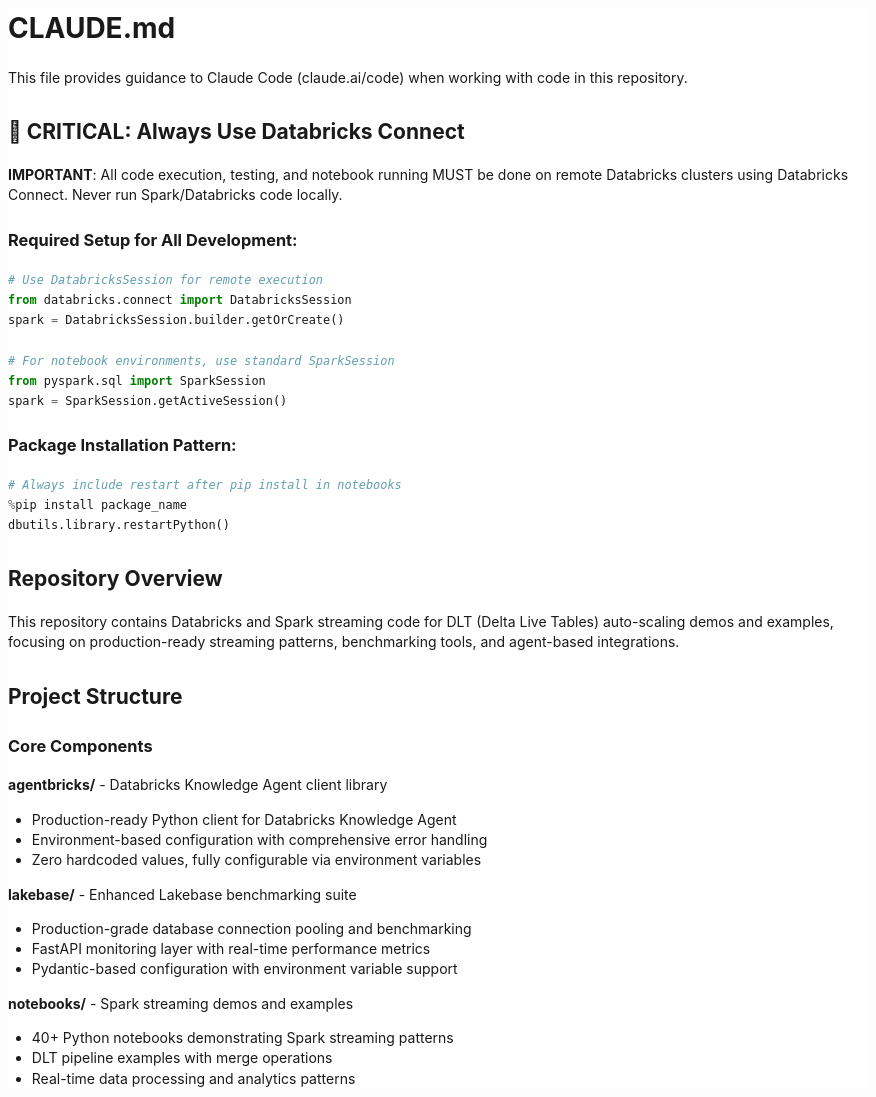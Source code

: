 # CLAUDE.md

This file provides guidance to Claude Code (claude.ai/code) when working with code in this repository.

## 🚨 CRITICAL: Always Use Databricks Connect

**IMPORTANT**: All code execution, testing, and notebook running MUST be done on remote Databricks clusters using Databricks Connect. Never run Spark/Databricks code locally.

### Required Setup for All Development:
```python
# Use DatabricksSession for remote execution
from databricks.connect import DatabricksSession
spark = DatabricksSession.builder.getOrCreate()

# For notebook environments, use standard SparkSession
from pyspark.sql import SparkSession  
spark = SparkSession.getActiveSession()
```

### Package Installation Pattern:
```python
# Always include restart after pip install in notebooks
%pip install package_name
dbutils.library.restartPython()
```

## Repository Overview

This repository contains Databricks and Spark streaming code for DLT (Delta Live Tables) auto-scaling demos and examples, focusing on production-ready streaming patterns, benchmarking tools, and agent-based integrations.

## Project Structure

### Core Components

**agentbricks/** - Databricks Knowledge Agent client library
- Production-ready Python client for Databricks Knowledge Agent
- Environment-based configuration with comprehensive error handling
- Zero hardcoded values, fully configurable via environment variables

**lakebase/** - Enhanced Lakebase benchmarking suite  
- Production-grade database connection pooling and benchmarking
- FastAPI monitoring layer with real-time performance metrics
- Pydantic-based configuration with environment variable support

**notebooks/** - Spark streaming demos and examples
- 40+ Python notebooks demonstrating Spark streaming patterns
- DLT pipeline examples with merge operations
- Real-time data processing and analytics patterns

